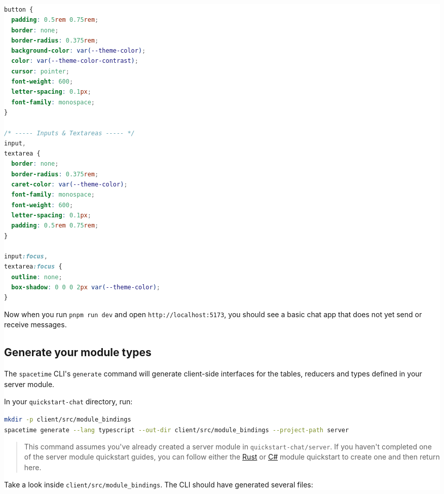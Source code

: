 ```css
button {
  padding: 0.5rem 0.75rem;
  border: none;
  border-radius: 0.375rem;
  background-color: var(--theme-color);
  color: var(--theme-color-contrast);
  cursor: pointer;
  font-weight: 600;
  letter-spacing: 0.1px;
  font-family: monospace;
}

/* ----- Inputs & Textareas ----- */
input,
textarea {
  border: none;
  border-radius: 0.375rem;
  caret-color: var(--theme-color);
  font-family: monospace;
  font-weight: 600;
  letter-spacing: 0.1px;
  padding: 0.5rem 0.75rem;
}

input:focus,
textarea:focus {
  outline: none;
  box-shadow: 0 0 0 2px var(--theme-color);
}
```

Now when you run `pnpm run dev` and open `http://localhost:5173`, you should see a basic chat app that does not yet send or receive messages.

## Generate your module types

The `spacetime` CLI's `generate` command will generate client-side interfaces for the tables, reducers and types defined in your server module.

In your `quickstart-chat` directory, run:

```bash
mkdir -p client/src/module_bindings
spacetime generate --lang typescript --out-dir client/src/module_bindings --project-path server
```

> This command assumes you've already created a server module in `quickstart-chat/server`. If you haven't completed one of the server module quickstart guides, you can follow either the [Rust](/docs/modules/rust/quickstart) or [C#](/docs/modules/c-sharp/quickstart) module quickstart to create one and then return here.

Take a look inside `client/src/module_bindings`. The CLI should have generated several files:
